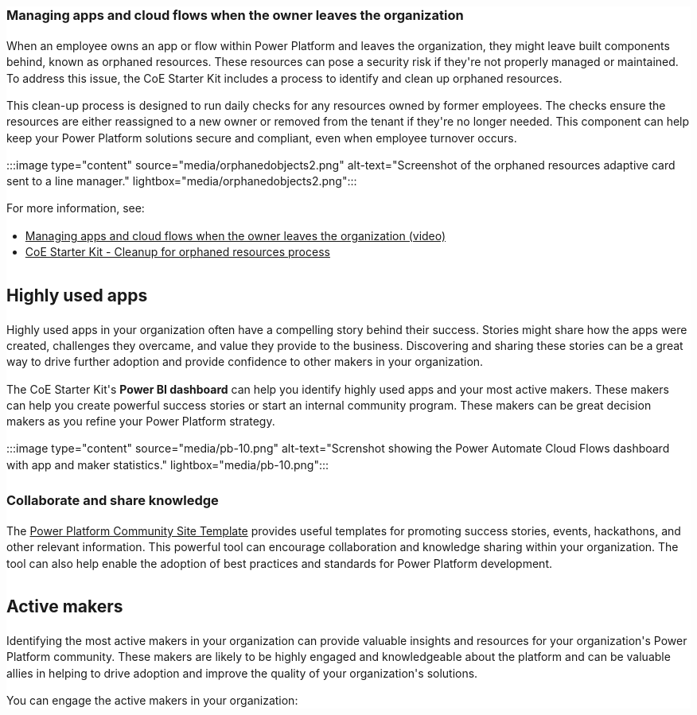 ### Managing apps and cloud flows when the owner leaves the organization

When an employee owns an app or flow within Power Platform and leaves the organization, they might leave built components behind, known as orphaned resources. These resources can pose a security risk if they're not properly managed or maintained. To address this issue, the CoE Starter Kit includes a process to identify and clean up orphaned resources.

This clean-up process is designed to run daily checks for any resources owned by former employees. The checks ensure the resources are either reassigned to a new owner or removed from the tenant if they're no longer needed. This component can help keep your Power Platform solutions secure and compliant, even when employee turnover occurs.

:::image type="content" source="media/orphanedobjects2.png" alt-text="Screenshot of the orphaned resources adaptive card sent to a line manager." lightbox="media/orphanedobjects2.png":::

For more information, see:

- [Managing apps and cloud flows when the owner leaves the organization (video)](https://youtu.be/0zptiBppTNo)
- [CoE Starter Kit - Cleanup for orphaned resources process](governance-components.md#cleanup-for-orphaned-resources)

## Highly used apps

Highly used apps in your organization often have a compelling story behind their success. Stories might share how the apps were created, challenges they overcame, and value they provide to the business. Discovering and sharing these stories can be a great way to drive further adoption and provide confidence to other makers in your organization.

The CoE Starter Kit's **Power BI dashboard** can help you identify highly used apps and your most active makers. These makers can help you create powerful success stories or start an internal community program. These makers can be great decision makers as you refine your Power Platform strategy.

:::image type="content" source="media/pb-10.png" alt-text="Screnshot showing the Power Automate Cloud Flows dashboard with app and maker statistics." lightbox="media/pb-10.png":::

### Collaborate and share knowledge

The [Power Platform Community Site Template](../adoption/wiki-community.md#get-started-with-the-power-platform-communication-site-template) provides useful templates for promoting success stories, events, hackathons, and other relevant information. This powerful tool can encourage collaboration and knowledge sharing within your organization. The tool can also help enable the adoption of best practices and standards for Power Platform development.

## Active makers

Identifying the most active makers in your organization can provide valuable insights and resources for your organization's Power Platform community. These makers are likely to be highly engaged and knowledgeable about the platform and can be valuable allies in helping to drive adoption and improve the quality of your organization's solutions.

You can engage the active makers in your organization:
